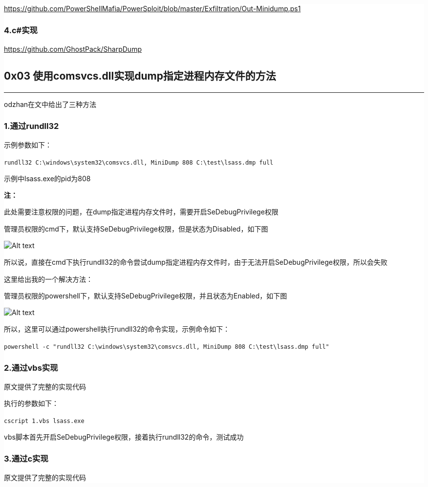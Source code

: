 https://github.com/PowerShellMafia/PowerSploit/blob/master/Exfiltration/Out-Minidump.ps1

### 4.c#实现

https://github.com/GhostPack/SharpDump

## 0x03 使用comsvcs.dll实现dump指定进程内存文件的方法
---

odzhan在文中给出了三种方法

### 1.通过rundll32

示例参数如下：

```
rundll32 C:\windows\system32\comsvcs.dll, MiniDump 808 C:\test\lsass.dmp full
```

示例中lsass.exe的pid为808

**注：**

此处需要注意权限的问题，在dump指定进程内存文件时，需要开启SeDebugPrivilege权限

管理员权限的cmd下，默认支持SeDebugPrivilege权限，但是状态为Disabled，如下图

![Alt text](https://raw.githubusercontent.com/3gstudent/BlogPic/master/2019-9-2/2-1.png)

所以说，直接在cmd下执行rundll32的命令尝试dump指定进程内存文件时，由于无法开启SeDebugPrivilege权限，所以会失败

这里给出我的一个解决方法：

管理员权限的powershell下，默认支持SeDebugPrivilege权限，并且状态为Enabled，如下图

![Alt text](https://raw.githubusercontent.com/3gstudent/BlogPic/master/2019-9-2/2-2.png)

所以，这里可以通过powershell执行rundll32的命令实现，示例命令如下：

```
powershell -c "rundll32 C:\windows\system32\comsvcs.dll, MiniDump 808 C:\test\lsass.dmp full"
```

### 2.通过vbs实现

原文提供了完整的实现代码

执行的参数如下：

```
cscript 1.vbs lsass.exe
```

vbs脚本首先开启SeDebugPrivilege权限，接着执行rundll32的命令，测试成功

### 3.通过c实现

原文提供了完整的实现代码
